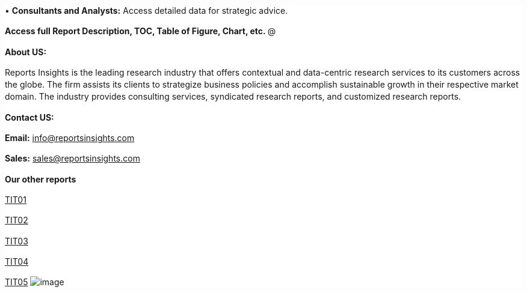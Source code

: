 • <strong>Consultants and Analysts:</strong> Access detailed data for strategic advice.
</ul>
<strong>Access full Report Description, TOC, Table of Figure, Chart, etc. </strong>@  <a href= style=color:#0000ff;></a></font>

<strong><strong>About US</strong>:</strong>

Reports Insights is the leading research industry that offers contextual and data-centric research services to its customers across the globe. The firm assists its clients to strategize business policies and accomplish sustainable growth in their respective market domain. The industry provides consulting services, syndicated research reports, and customized research reports.

<strong>Contact US:</strong>

<p class=""""><b>Email:</b> <a href=mailto:info@reportsinsights.com>info@reportsinsights.com</a></p>
<p class=""""><b>Sales:</b> <a href=mailto:sales@reportsinsights.com>sales@reportsinsights.com</a></p>

<strong>Our other reports</strong>

<a href=LIN01>TIT01</a>

<a href=LIN02>TIT02</a>

<a href=LIN03>TIT03</a>

<a href=LIN04>TIT04</a>

<a href=LIN05>TIT05</a>
![image](https://github.com/user-attachments/assets/4e991675-2bf7-44e7-b43f-0eb9cdf9a20d)
